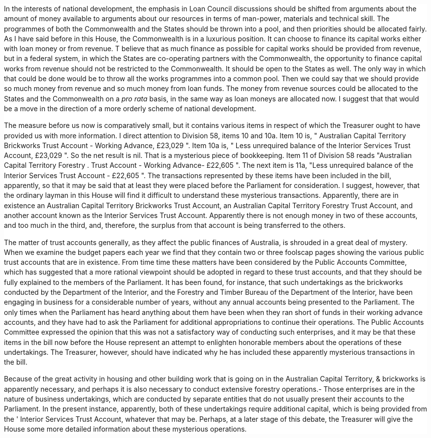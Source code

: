 In the interests of national development, the emphasis in Loan Council discussions should be shifted from arguments about the amount of money available to arguments about our resources in terms of man-power, materials and technical skill. The programmes of both the Commonwealth and the States should be thrown into a pool, and then priorities should be allocated fairly. As I have said before in this House, the Commonwealth is in a luxurious position. It can choose to finance its capital works either with loan money or from revenue. T believe that as much finance as possible for capital works should be provided from revenue, but in a federal system, in which the States are co-operating partners with the Commonwealth, the opportunity to finance capital works from revenue should not be restricted to the Commonwealth. It should be open to the States as well. The only way in which that could be done would be to throw all the works programmes into a common pool. Then we could say that we should provide so much money from revenue and so much money from loan funds. The money from revenue sources could be allocated to the States and the Commonwealth on a  *pro rata*  basis, in the same way as loan moneys are allocated now. I suggest that that would be a move in the direction of a more orderly scheme of national development. 

The measure before us now is comparatively small, but it contains various items in respect of which the Treasurer ought to have provided us with more information. I direct attention to Division 58, items 10 and 10a. Item 10 is, " Australian Capital Territory Brickworks Trust Account - Working Advance, £23,029 ". Item 10a is, " Less unrequired balance of the Interior Services Trust Account, £23,029 ". So the net result is nil. That is a mysterious piece of bookkeeping. Item 11 of Division 58 reads "Australian Capital Territory Forestry . Trust Account - Working Advance- £22,605 ". The next item is 11a, "Less unrequired balance of the Interior Services Trust Account - £22,605 ". The transactions represented by these items have been included in the bill, apparently, so that it may be said that at least they were placed before the Parliament for consideration. I suggest, however, that the ordinary layman in this House will find it difficult to understand these mysterious transactions. Apparently, there are in existence an Australian Capital Territory Brickworks Trust Account, an Australian Capital Territory Forestry Trust Account, and another account known as the Interior Services Trust Account. Apparently there is not enough money in two of these accounts, and too much in the third, and, therefore, the surplus from that account is being transferred to the others. 

The matter of trust accounts generally, as they affect the public finances of Australia, is shrouded in a great deal of mystery. When we examine the budget papers each year we find that they contain two or three foolscap pages showing the various public trust accounts that are in existence. From time time these matters have been considered by the Public Accounts Committee, which has suggested that a more rational viewpoint should be adopted in regard to these trust accounts, and that they should be fully explained to the members of the Parliament. It has been found, for instance, that such undertakings as the brickworks conducted by the Department of the Interior, and the Forestry and Timber Bureau of the Department of the Interior, have been engaging in business for a considerable number of years, without any annual accounts being presented to the Parliament. The only times when the Parliament has heard anything about them have been when they ran short of funds in their working advance accounts, and they have had to ask the Parliament for additional appropriations to continue their operations. The Public Accounts Committee expressed the opinion that this was not a satisfactory way of conducting such enterprises, and it may be that these items in the bill now before the House represent an attempt to enlighten honorable members about the operations of these undertakings. The Treasurer, however, should have indicated why he has included these apparently mysterious transactions in the bill. 

Because of the great activity in housing and other building work that is going on in the Australian Capital Territory, &amp; brickworks is apparently necessary, and perhaps it is also necessary to conduct extensive forestry operations.- Those enterprises are in the nature of business undertakings, which are conducted by separate entities that do not usually present their accounts to the Parliament. In the present instance, apparently, both of these undertakings require additional capital, which is being provided from the ' Interior Services Trust Account, whatever that may be. Perhaps, at a later stage of this debate, the Treasurer will give the House some more detailed information about these mysterious operations. 
